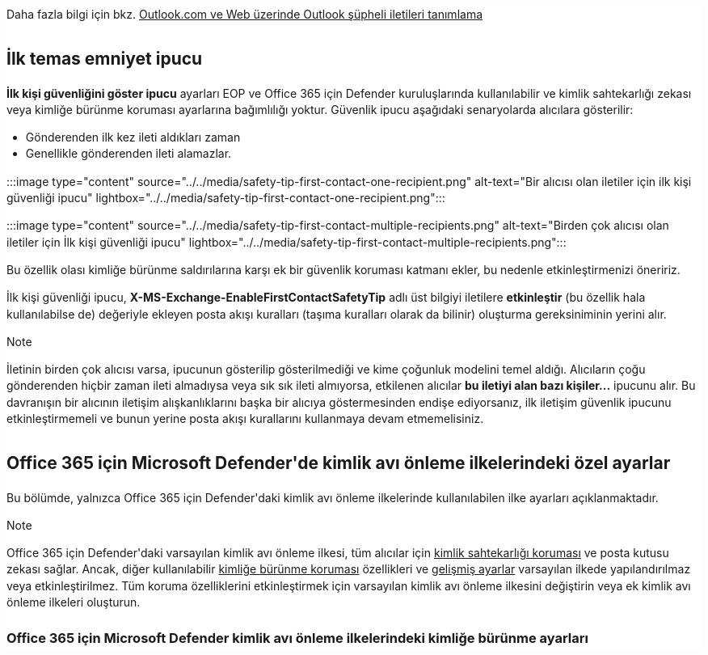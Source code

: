 Daha fazla bilgi için bkz. [Outlook.com ve Web üzerinde Outlook şüpheli iletileri tanımlama](https://support.microsoft.com/office/3d44102b-6ce3-4f7c-a359-b623bec82206)

## <a name="first-contact-safety-tip"></a>İlk temas emniyet ipucu

**İlk kişi güvenliğini göster ipucu** ayarları EOP ve Office 365 için Defender kuruluşlarında kullanılabilir ve kimlik sahtekarlığı zekası veya kimliğe bürünme koruması ayarlarına bağımlılığı yoktur. Güvenlik ipucu aşağıdaki senaryolarda alıcılara gösterilir:

- Gönderenden ilk kez ileti aldıkları zaman
- Genellikle gönderenden ileti alamazlar.

:::image type="content" source="../../media/safety-tip-first-contact-one-recipient.png" alt-text="Bir alıcısı olan iletiler için ilk kişi güvenliği ipucu" lightbox="../../media/safety-tip-first-contact-one-recipient.png":::

:::image type="content" source="../../media/safety-tip-first-contact-multiple-recipients.png" alt-text="Birden çok alıcısı olan iletiler için İlk kişi güvenliği ipucu" lightbox="../../media/safety-tip-first-contact-multiple-recipients.png":::

Bu özellik olası kimliğe bürünme saldırılarına karşı ek bir güvenlik koruması katmanı ekler, bu nedenle etkinleştirmenizi öneririz.

İlk kişi güvenliği ipucu, **X-MS-Exchange-EnableFirstContactSafetyTip** adlı üst bilgiyi iletilere **etkinleştir** (bu özellik hala kullanılabilse de) değeriyle ekleyen posta akışı kuralları (taşıma kuralları olarak da bilinir) oluşturma gereksiniminin yerini alır.

> [!NOTE]
> İletinin birden çok alıcısı varsa, ipucunun gösterilip gösterilmediği ve kime çoğunluk modelini temel aldığı. Alıcıların çoğu gönderenden hiçbir zaman ileti almadıysa veya sık sık ileti almıyorsa, etkilenen alıcılar **bu iletiyi alan bazı kişiler...** ipucunu alır. Bu davranışın bir alıcının iletişim alışkanlıklarını başka bir alıcıya göstermesinden endişe ediyorsanız, ilk iletişim güvenlik ipucunu etkinleştirmemeli ve bunun yerine posta akışı kurallarını kullanmaya devam etmemelisiniz.

## <a name="exclusive-settings-in-anti-phishing-policies-in-microsoft-defender-for-office-365"></a>Office 365 için Microsoft Defender'de kimlik avı önleme ilkelerindeki özel ayarlar

Bu bölümde, yalnızca Office 365 için Defender'daki kimlik avı önleme ilkelerinde kullanılabilen ilke ayarları açıklanmaktadır.

> [!NOTE]
> Office 365 için Defender'daki varsayılan kimlik avı önleme ilkesi, tüm alıcılar için [kimlik sahtekarlığı koruması](set-up-anti-phishing-policies.md#spoof-settings) ve posta kutusu zekası sağlar. Ancak, diğer kullanılabilir [kimliğe bürünme koruması](#impersonation-settings-in-anti-phishing-policies-in-microsoft-defender-for-office-365) özellikleri ve [gelişmiş ayarlar](set-up-anti-phishing-policies.md#advanced-phishing-thresholds-in-anti-phishing-policies-in-microsoft-defender-for-office-365) varsayılan ilkede yapılandırılmaz veya etkinleştirilmez. Tüm koruma özelliklerini etkinleştirmek için varsayılan kimlik avı önleme ilkesini değiştirin veya ek kimlik avı önleme ilkeleri oluşturun.

### <a name="impersonation-settings-in-anti-phishing-policies-in-microsoft-defender-for-office-365"></a>Office 365 için Microsoft Defender kimlik avı önleme ilkelerindeki kimliğe bürünme ayarları
